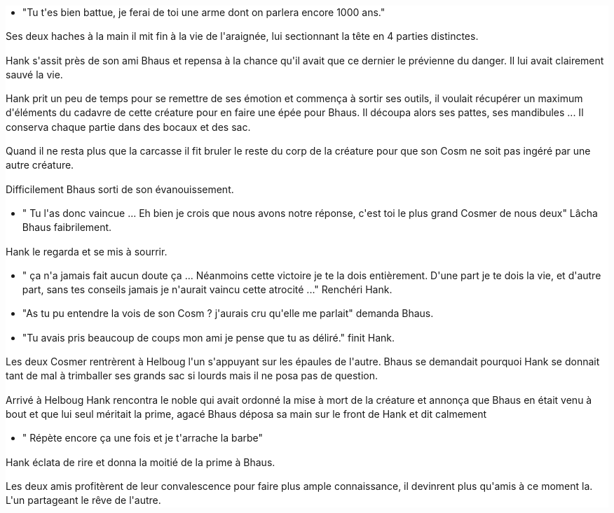 - "Tu t'es bien battue, je ferai de toi une arme dont on parlera encore 1000 ans."

  

Ses deux haches à la main il mit fin à la vie de l'araignée, lui sectionnant la tête en 4 parties distinctes.

  

  

Hank s'assit près de son ami Bhaus et repensa à la chance qu'il avait que ce dernier le prévienne du danger. Il lui avait clairement sauvé la vie.

  

Hank prit un peu de temps pour se remettre de ses émotion et commença à sortir ses outils, il voulait récupérer un maximum d'éléments du cadavre de cette créature pour en faire une épée pour Bhaus. Il découpa alors ses pattes, ses mandibules ... Il conserva chaque partie dans des bocaux et des sac.

  

Quand il ne resta plus que la carcasse il fit bruler le reste du corp de la créature pour que son Cosm ne soit pas ingéré par une autre créature.

  

  

Difficilement Bhaus sorti de son évanouissement.

- " Tu l'as donc vaincue ... Eh bien je crois que nous avons notre réponse, c'est toi le plus grand Cosmer de nous deux" Lâcha Bhaus faibrilement.

  

Hank le regarda et se mis à sourrir.

- " ça n'a jamais fait aucun doute ça ... Néanmoins cette victoire je te la dois entièrement. D'une part je te dois la vie, et d'autre part, sans tes conseils jamais je n'aurait vaincu cette atrocité ..." Renchéri Hank.

- "As tu pu entendre la vois de son Cosm ? j'aurais cru qu'elle me parlait" demanda Bhaus.

- "Tu avais pris beaucoup de coups mon ami je pense que tu as déliré." finit Hank.

  

Les deux Cosmer rentrèrent à Helboug l'un s'appuyant sur les épaules de l'autre. Bhaus se demandait pourquoi Hank se donnait tant de mal à trimballer ses grands sac si lourds mais il ne posa pas de question.

  

Arrivé à Helboug Hank rencontra le noble qui avait ordonné la mise à mort de la créature et annonça que Bhaus en était venu à bout et que lui seul méritait la prime, agacé Bhaus déposa sa main sur le front de Hank et dit calmement

- " Répète encore ça une fois et je t'arrache la barbe"

  

Hank éclata de rire et donna la moitié de la prime à Bhaus.

  

Les deux amis profitèrent de leur convalescence pour faire plus ample connaissance, il devinrent plus qu'amis à ce moment la. L'un partageant le rêve de l'autre.
